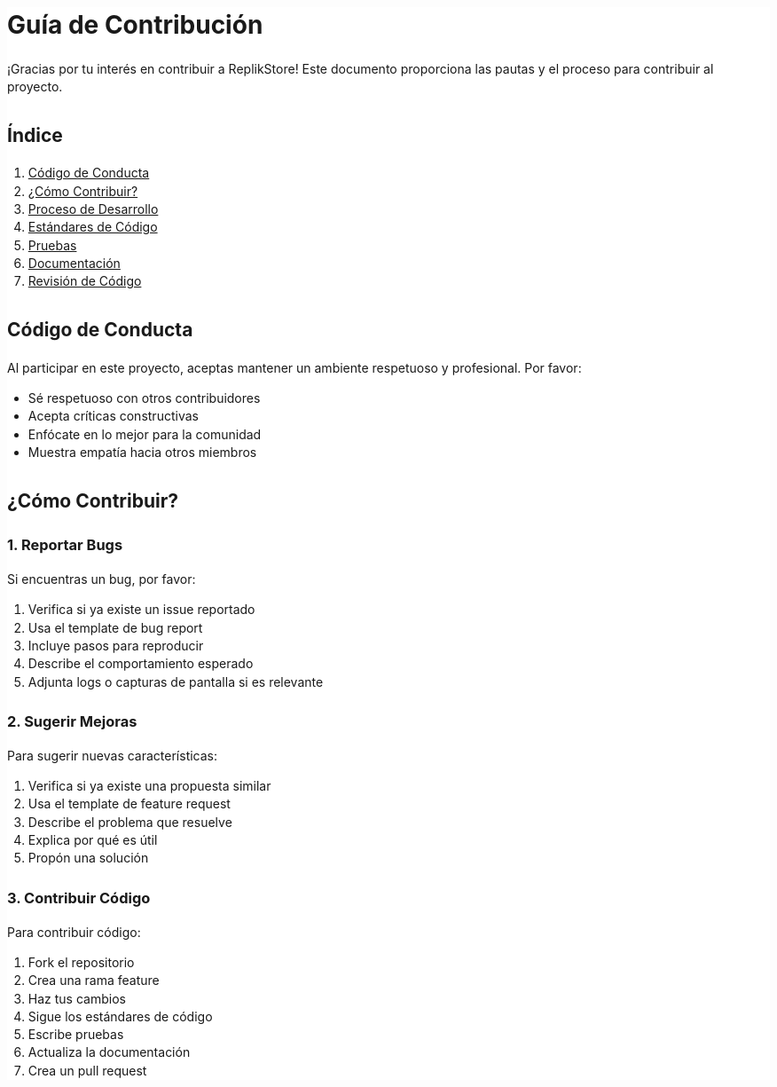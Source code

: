 # Guía de Contribución

¡Gracias por tu interés en contribuir a ReplikStore! Este documento proporciona las pautas y el proceso para contribuir al proyecto.

## Índice
1. [Código de Conducta](#código-de-conducta)
2. [¿Cómo Contribuir?](#cómo-contribuir)
3. [Proceso de Desarrollo](#proceso-de-desarrollo)
4. [Estándares de Código](#estándares-de-código)
5. [Pruebas](#pruebas)
6. [Documentación](#documentación)
7. [Revisión de Código](#revisión-de-código)

## Código de Conducta

Al participar en este proyecto, aceptas mantener un ambiente respetuoso y profesional. Por favor:

- Sé respetuoso con otros contribuidores
- Acepta críticas constructivas
- Enfócate en lo mejor para la comunidad
- Muestra empatía hacia otros miembros

## ¿Cómo Contribuir?

### 1. Reportar Bugs

Si encuentras un bug, por favor:

1. Verifica si ya existe un issue reportado
2. Usa el template de bug report
3. Incluye pasos para reproducir
4. Describe el comportamiento esperado
5. Adjunta logs o capturas de pantalla si es relevante

### 2. Sugerir Mejoras

Para sugerir nuevas características:

1. Verifica si ya existe una propuesta similar
2. Usa el template de feature request
3. Describe el problema que resuelve
4. Explica por qué es útil
5. Propón una solución

### 3. Contribuir Código

Para contribuir código:

1. Fork el repositorio
2. Crea una rama feature
3. Haz tus cambios
4. Sigue los estándares de código
5. Escribe pruebas
6. Actualiza la documentación
7. Crea un pull request
